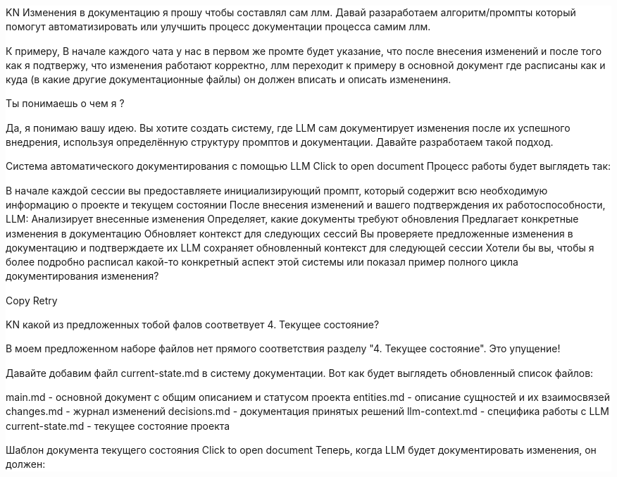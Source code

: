 
KN
Изменения в документацию я прошу чтобы составлял сам ллм. Давай разаработаем алгоритм/промпты который помогут автоматизировать или улучшить процесс документации процесса самим ллм. 

К примеру, В начале каждого чата у нас в первом же промте будет указание, что после внесения изменений и после того как я подтвержу, что изменения работают корректно, ллм переходит к примеру в основной документ где расписаны как и куда (в какие другие документационные файлы) он должен вписать и описать изменениня. 

Ты понимаешь о чем я ?


Да, я понимаю вашу идею. Вы хотите создать систему, где LLM сам документирует изменения после их успешного внедрения, используя определённую структуру промптов и документации. Давайте разработаем такой подход.


Система автоматического документирования с помощью LLM
Click to open document
Процесс работы будет выглядеть так:

В начале каждой сессии вы предоставляете инициализирующий промпт, который содержит всю необходимую информацию о проекте и текущем состоянии
После внесения изменений и вашего подтверждения их работоспособности, LLM:
Анализирует внесенные изменения
Определяет, какие документы требуют обновления
Предлагает конкретные изменения в документацию
Обновляет контекст для следующих сессий
Вы проверяете предложенные изменения в документацию и подтверждаете их
LLM сохраняет обновленный контекст для следующей сессии
Хотели бы вы, чтобы я более подробно расписал какой-то конкретный аспект этой системы или показал пример полного цикла документирования изменения?

Copy
Retry


KN
какой из предложенных тобой фалов соответвует 4. Текущее состояние?


В моем предложенном наборе файлов нет прямого соответствия разделу "4. Текущее состояние". Это упущение!

Давайте добавим файл current-state.md в систему документации. Вот как будет выглядеть обновленный список файлов:

main.md - основной документ с общим описанием и статусом проекта
entities.md - описание сущностей и их взаимосвязей
changes.md - журнал изменений
decisions.md - документация принятых решений
llm-context.md - специфика работы с LLM
current-state.md - текущее состояние проекта

Шаблон документа текущего состояния
Click to open document
Теперь, когда LLM будет документировать изменения, он должен:
